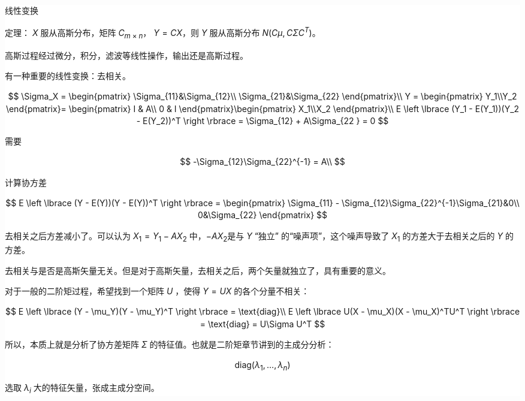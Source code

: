 线性变换

定理： $X$ 服从高斯分布，矩阵 $C_{m\times n}$， $Y = CX$，则 $Y$ 服从高斯分布 $N \left(C\mu, C \Sigma C^T \right)$。

高斯过程经过微分，积分，滤波等线性操作，输出还是高斯过程。

有一种重要的线性变换：去相关。

$$
\Sigma_X = \begin{pmatrix}
    \Sigma_{11}&\Sigma_{12}\\
    \Sigma_{21}&\Sigma_{22}
\end{pmatrix}\\
Y = \begin{pmatrix}
    Y_1\\Y_2
\end{pmatrix}= \begin{pmatrix}
    I & A\\
    0 & I
\end{pmatrix}\begin{pmatrix}
    X_1\\X_2
\end{pmatrix}\\
E \left \lbrace  (Y_1 - E(Y_1))(Y_2 - E(Y_2))^T \right \rbrace = \Sigma_{12} + A\Sigma_{22 } = 0
$$

需要

$$
-\Sigma_{12}\Sigma_{22}^{-1} = A\\
$$

计算协方差

$$
E \left \lbrace  (Y - E(Y))(Y - E(Y))^T \right \rbrace = \begin{pmatrix}
    \Sigma_{11} - \Sigma_{12}\Sigma_{22}^{-1}\Sigma_{21}&0\\
    0&\Sigma_{22}
\end{pmatrix}
$$

去相关之后方差减小了。可以认为 $X_1 = Y_1 - AX_2$ 中，$- AX_2$是与 $Y$ “独立” 的“噪声项”，这个噪声导致了 $X_1$ 的方差大于去相关之后的 $Y$ 的方差。

去相关与是否是高斯矢量无关。但是对于高斯矢量，去相关之后，两个矢量就独立了，具有重要的意义。

对于一般的二阶矩过程，希望找到一个矩阵 $U$ ，使得 $Y = UX$ 的各个分量不相关：

$$
E \left \lbrace  (Y - \mu_Y)(Y - \mu_Y)^T \right \rbrace = \text{diag}\\
E \left \lbrace  U(X - \mu_X)(X - \mu_X)^TU^T \right \rbrace  = \text{diag} = U\Sigma U^T
$$

所以，本质上就是分析了协方差矩阵 $\Sigma$ 的特征值。也就是二阶矩章节讲到的主成分分析：

$$
\text{diag}(\lambda_1, \dots, \lambda_n)
$$

选取 $\lambda_i$ 大的特征矢量，张成主成分空间。
